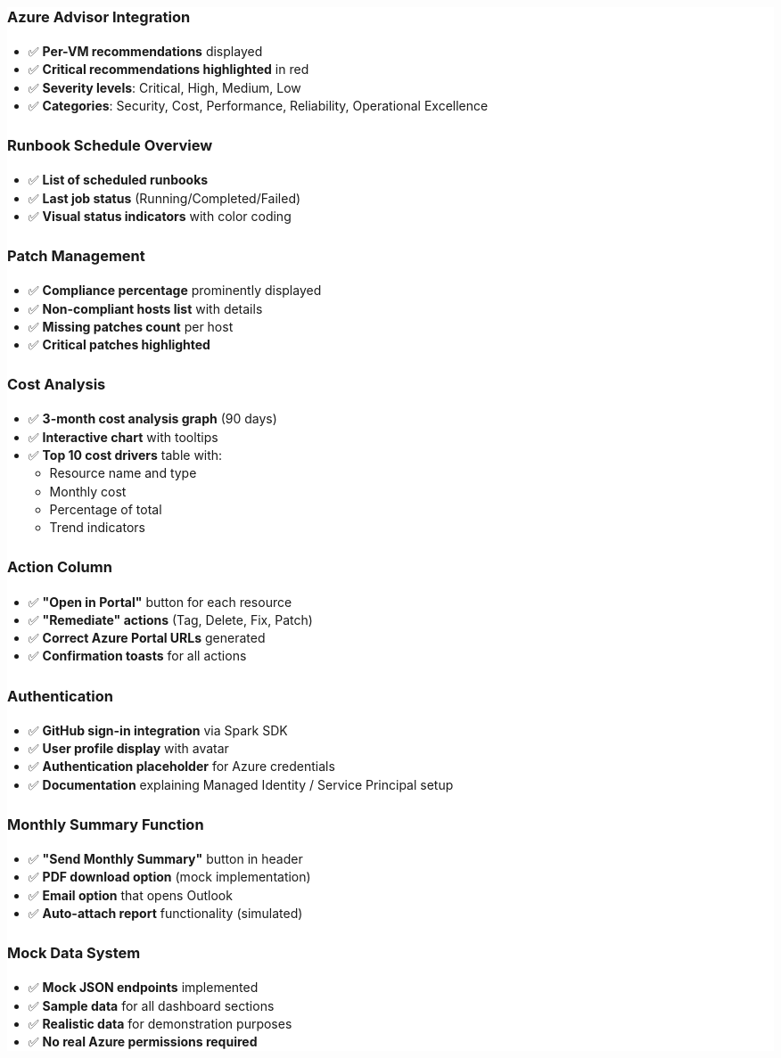 ### Azure Advisor Integration
- ✅ **Per-VM recommendations** displayed
- ✅ **Critical recommendations highlighted** in red
- ✅ **Severity levels**: Critical, High, Medium, Low
- ✅ **Categories**: Security, Cost, Performance, Reliability, Operational Excellence

### Runbook Schedule Overview
- ✅ **List of scheduled runbooks**
- ✅ **Last job status** (Running/Completed/Failed)
- ✅ **Visual status indicators** with color coding

### Patch Management
- ✅ **Compliance percentage** prominently displayed
- ✅ **Non-compliant hosts list** with details
- ✅ **Missing patches count** per host
- ✅ **Critical patches highlighted**

### Cost Analysis
- ✅ **3-month cost analysis graph** (90 days)
- ✅ **Interactive chart** with tooltips
- ✅ **Top 10 cost drivers** table with:
  - Resource name and type
  - Monthly cost
  - Percentage of total
  - Trend indicators

### Action Column
- ✅ **"Open in Portal"** button for each resource
- ✅ **"Remediate" actions** (Tag, Delete, Fix, Patch)
- ✅ **Correct Azure Portal URLs** generated
- ✅ **Confirmation toasts** for all actions

### Authentication
- ✅ **GitHub sign-in integration** via Spark SDK
- ✅ **User profile display** with avatar
- ✅ **Authentication placeholder** for Azure credentials
- ✅ **Documentation** explaining Managed Identity / Service Principal setup

### Monthly Summary Function
- ✅ **"Send Monthly Summary"** button in header
- ✅ **PDF download option** (mock implementation)
- ✅ **Email option** that opens Outlook
- ✅ **Auto-attach report** functionality (simulated)

### Mock Data System
- ✅ **Mock JSON endpoints** implemented
- ✅ **Sample data** for all dashboard sections
- ✅ **Realistic data** for demonstration purposes
- ✅ **No real Azure permissions required**
